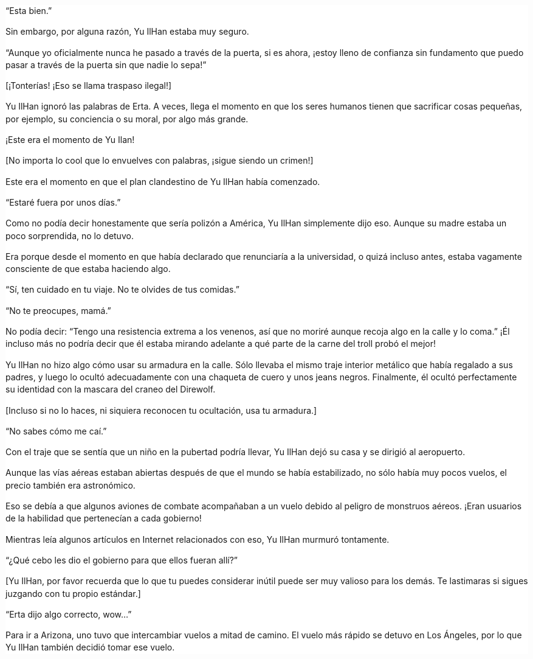 “Esta bien.”

Sin embargo, por alguna razón, Yu IlHan estaba muy seguro.

“Aunque yo oficialmente nunca he pasado a través de la puerta, si es ahora, ¡estoy lleno de confianza sin fundamento que puedo pasar a través de la puerta sin que nadie lo sepa!”

[¡Tonterías! ¡Eso se llama traspaso ilegal!]

Yu IlHan ignoró las palabras de Erta. A veces, llega el momento en que los seres humanos tienen que sacrificar cosas pequeñas, por ejemplo, su conciencia o su moral, por algo más grande.

¡Este era el momento de Yu Ilan!

[No importa lo cool que lo envuelves con palabras, ¡sigue siendo un crimen!]

Este era el momento en que el plan clandestino de Yu IlHan había comenzado.

“Estaré fuera por unos días.”

Como no podía decir honestamente que sería polizón a América, Yu IlHan simplemente dijo eso. Aunque su madre estaba un poco sorprendida, no lo detuvo.

Era porque desde el momento en que había declarado que renunciaría a la universidad, o quizá incluso antes, estaba vagamente consciente de que estaba haciendo algo.

“Sí, ten cuidado en tu viaje. No te olvides de tus comidas.”

“No te preocupes, mamá.”

No podía decir: “Tengo una resistencia extrema a los venenos, así que no moriré aunque recoja algo en la calle y lo coma.” ¡Él incluso más no podría decir que él estaba mirando adelante a qué parte de la carne del troll probó el mejor!

Yu IlHan no hizo algo cómo usar su armadura en la calle. Sólo llevaba el mismo traje interior metálico que había regalado a sus padres, y luego lo ocultó adecuadamente con una chaqueta de cuero y unos jeans negros. Finalmente, él ocultó perfectamente su identidad con la mascara del craneo del Direwolf.

[Incluso si no lo haces, ni siquiera reconocen tu ocultación, usa tu armadura.]

“No sabes cómo me caí.”

Con el traje que se sentía que un niño en la pubertad podría llevar, Yu IlHan dejó su casa y se dirigió al aeropuerto.

Aunque las vías aéreas estaban abiertas después de que el mundo se había estabilizado, no sólo había muy pocos vuelos, el precio también era astronómico.

Eso se debía a que algunos aviones de combate acompañaban a un vuelo debido al peligro de monstruos aéreos. ¡Eran usuarios de la habilidad que pertenecían a cada gobierno!

Mientras leía algunos artículos en Internet relacionados con eso, Yu IlHan murmuró tontamente.

“¿Qué cebo les dio el gobierno para que ellos fueran allí?”

[Yu IlHan, por favor recuerda que lo que tu puedes considerar inútil puede ser muy valioso para los demás. Te lastimaras si sigues juzgando con tu propio estándar.]

“Erta dijo algo correcto, wow…”

Para ir a Arizona, uno tuvo que intercambiar vuelos a mitad de camino. El vuelo más rápido se detuvo en Los Ángeles, por lo que Yu IlHan también decidió tomar ese vuelo.
